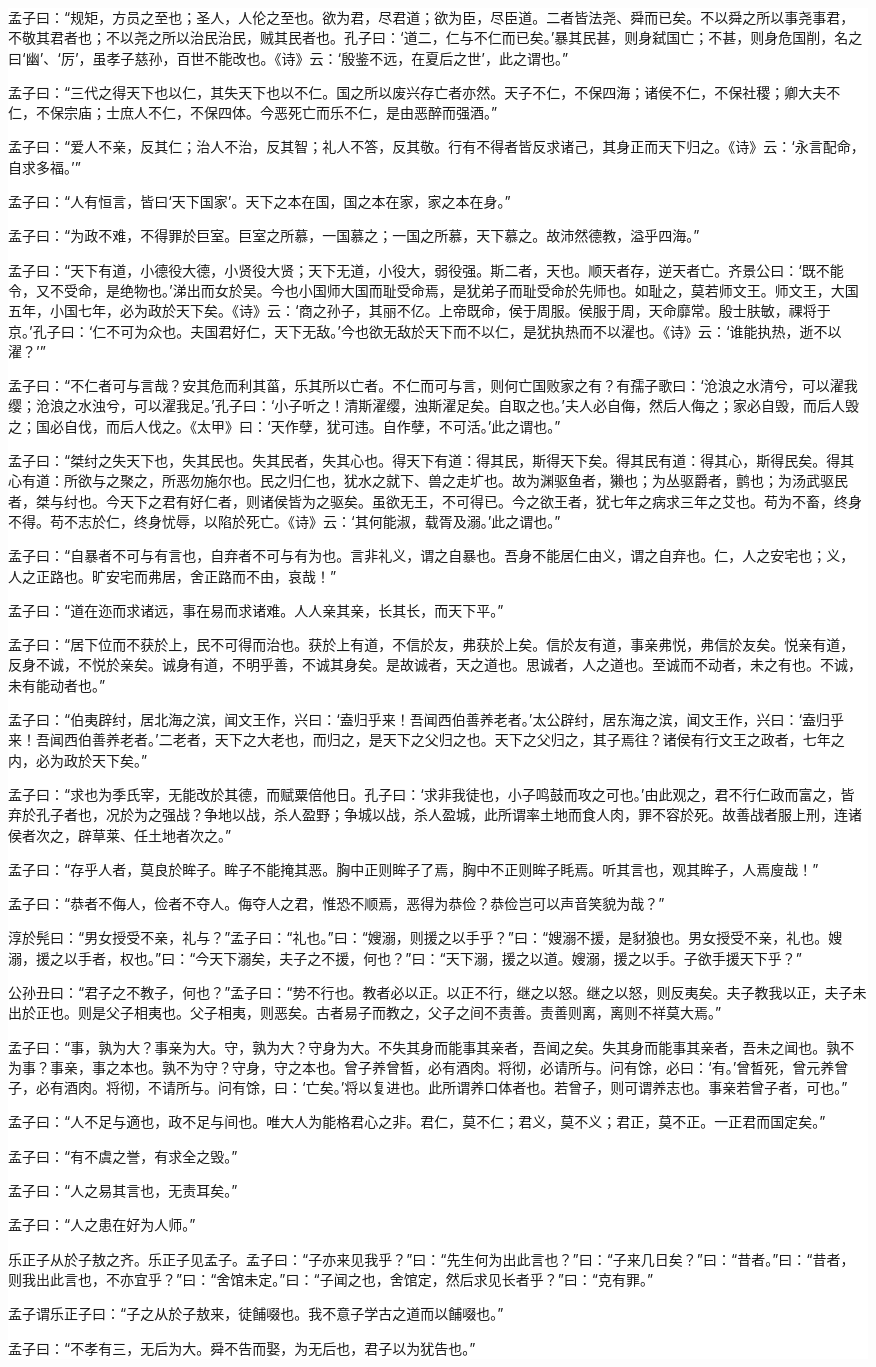 孟子曰：“规矩，方员之至也；圣人，人伦之至也。欲为君，尽君道；欲为臣，尽臣道。二者皆法尧、舜而已矣。不以舜之所以事尧事君，不敬其君者也；不以尧之所以治民治民，贼其民者也。孔子曰：‘道二，仁与不仁而已矣。’暴其民甚，则身弑国亡；不甚，则身危国削，名之曰‘幽’、‘厉’，虽孝子慈孙，百世不能改也。《诗》云：‘殷鉴不远，在夏后之世’，此之谓也。”

孟子曰：“三代之得天下也以仁，其失天下也以不仁。国之所以废兴存亡者亦然。天子不仁，不保四海；诸侯不仁，不保社稷；卿大夫不仁，不保宗庙；士庶人不仁，不保四体。今恶死亡而乐不仁，是由恶醉而强酒。”

孟子曰：“爱人不亲，反其仁；治人不治，反其智；礼人不答，反其敬。行有不得者皆反求诸己，其身正而天下归之。《诗》云：‘永言配命，自求多福。’”

孟子曰：“人有恒言，皆曰‘天下国家’。天下之本在国，国之本在家，家之本在身。”

孟子曰：“为政不难，不得罪於巨室。巨室之所慕，一国慕之；一国之所慕，天下慕之。故沛然德教，溢乎四海。”

孟子曰：“天下有道，小德役大德，小贤役大贤；天下无道，小役大，弱役强。斯二者，天也。顺天者存，逆天者亡。齐景公曰：‘既不能令，又不受命，是绝物也。’涕出而女於吴。今也小国师大国而耻受命焉，是犹弟子而耻受命於先师也。如耻之，莫若师文王。师文王，大国五年，小国七年，必为政於天下矣。《诗》云：‘商之孙子，其丽不亿。上帝既命，侯于周服。侯服于周，天命靡常。殷士肤敏，祼将于京。’孔子曰：‘仁不可为众也。夫国君好仁，天下无敌。’今也欲无敌於天下而不以仁，是犹执热而不以濯也。《诗》云：‘谁能执热，逝不以濯？’”

孟子曰：“不仁者可与言哉？安其危而利其菑，乐其所以亡者。不仁而可与言，则何亡国败家之有？有孺子歌曰：‘沧浪之水清兮，可以濯我缨；沧浪之水浊兮，可以濯我足。’孔子曰：‘小子听之！清斯濯缨，浊斯濯足矣。自取之也。’夫人必自侮，然后人侮之；家必自毁，而后人毁之；国必自伐，而后人伐之。《太甲》曰：‘天作孽，犹可违。自作孽，不可活。’此之谓也。”

孟子曰：“桀纣之失天下也，失其民也。失其民者，失其心也。得天下有道：得其民，斯得天下矣。得其民有道：得其心，斯得民矣。得其心有道：所欲与之聚之，所恶勿施尔也。民之归仁也，犹水之就下、兽之走圹也。故为渊驱鱼者，獭也；为丛驱爵者，鹯也；为汤武驱民者，桀与纣也。今天下之君有好仁者，则诸侯皆为之驱矣。虽欲无王，不可得已。今之欲王者，犹七年之病求三年之艾也。苟为不畜，终身不得。苟不志於仁，终身忧辱，以陷於死亡。《诗》云：‘其何能淑，载胥及溺。’此之谓也。”

孟子曰：“自暴者不可与有言也，自弃者不可与有为也。言非礼义，谓之自暴也。吾身不能居仁由义，谓之自弃也。仁，人之安宅也；义，人之正路也。旷安宅而弗居，舍正路而不由，哀哉！”

孟子曰：“道在迩而求诸远，事在易而求诸难。人人亲其亲，长其长，而天下平。”

孟子曰：“居下位而不获於上，民不可得而治也。获於上有道，不信於友，弗获於上矣。信於友有道，事亲弗悦，弗信於友矣。悦亲有道，反身不诚，不悦於亲矣。诚身有道，不明乎善，不诚其身矣。是故诚者，天之道也。思诚者，人之道也。至诚而不动者，未之有也。不诚，未有能动者也。”

孟子曰：“伯夷辟纣，居北海之滨，闻文王作，兴曰：‘盍归乎来！吾闻西伯善养老者。’太公辟纣，居东海之滨，闻文王作，兴曰：‘盍归乎来！吾闻西伯善养老者。’二老者，天下之大老也，而归之，是天下之父归之也。天下之父归之，其子焉往？诸侯有行文王之政者，七年之内，必为政於天下矣。”

孟子曰：“求也为季氏宰，无能改於其德，而赋粟倍他日。孔子曰：‘求非我徒也，小子鸣鼓而攻之可也。’由此观之，君不行仁政而富之，皆弃於孔子者也，况於为之强战？争地以战，杀人盈野；争城以战，杀人盈城，此所谓率土地而食人肉，罪不容於死。故善战者服上刑，连诸侯者次之，辟草莱、任土地者次之。”

孟子曰：“存乎人者，莫良於眸子。眸子不能掩其恶。胸中正则眸子了焉，胸中不正则眸子眊焉。听其言也，观其眸子，人焉廋哉！”

孟子曰：“恭者不侮人，俭者不夺人。侮夺人之君，惟恐不顺焉，恶得为恭俭？恭俭岂可以声音笑貌为哉？”

淳於髡曰：“男女授受不亲，礼与？”孟子曰：“礼也。”曰：“嫂溺，则援之以手乎？”曰：“嫂溺不援，是豺狼也。男女授受不亲，礼也。嫂溺，援之以手者，权也。”曰：“今天下溺矣，夫子之不援，何也？”曰：“天下溺，援之以道。嫂溺，援之以手。子欲手援天下乎？”

公孙丑曰：“君子之不教子，何也？”孟子曰：“势不行也。教者必以正。以正不行，继之以怒。继之以怒，则反夷矣。夫子教我以正，夫子未出於正也。则是父子相夷也。父子相夷，则恶矣。古者易子而教之，父子之间不责善。责善则离，离则不祥莫大焉。”

孟子曰：“事，孰为大？事亲为大。守，孰为大？守身为大。不失其身而能事其亲者，吾闻之矣。失其身而能事其亲者，吾未之闻也。孰不为事？事亲，事之本也。孰不为守？守身，守之本也。曾子养曾晳，必有酒肉。将彻，必请所与。问有馀，必曰：‘有。’曾晳死，曾元养曾子，必有酒肉。将彻，不请所与。问有馀，曰：‘亡矣。’将以复进也。此所谓养口体者也。若曾子，则可谓养志也。事亲若曾子者，可也。”

孟子曰：“人不足与適也，政不足与间也。唯大人为能格君心之非。君仁，莫不仁；君义，莫不义；君正，莫不正。一正君而国定矣。”

孟子曰：“有不虞之誉，有求全之毁。”

孟子曰：“人之易其言也，无责耳矣。”

孟子曰：“人之患在好为人师。”

乐正子从於子敖之齐。乐正子见孟子。孟子曰：“子亦来见我乎？”曰：“先生何为出此言也？”曰：“子来几日矣？”曰：“昔者。”曰：“昔者，则我出此言也，不亦宜乎？”曰：“舍馆未定。”曰：“子闻之也，舍馆定，然后求见长者乎？”曰：“克有罪。”

孟子谓乐正子曰：“子之从於子敖来，徒餔啜也。我不意子学古之道而以餔啜也。”

孟子曰：“不孝有三，无后为大。舜不告而娶，为无后也，君子以为犹告也。”
